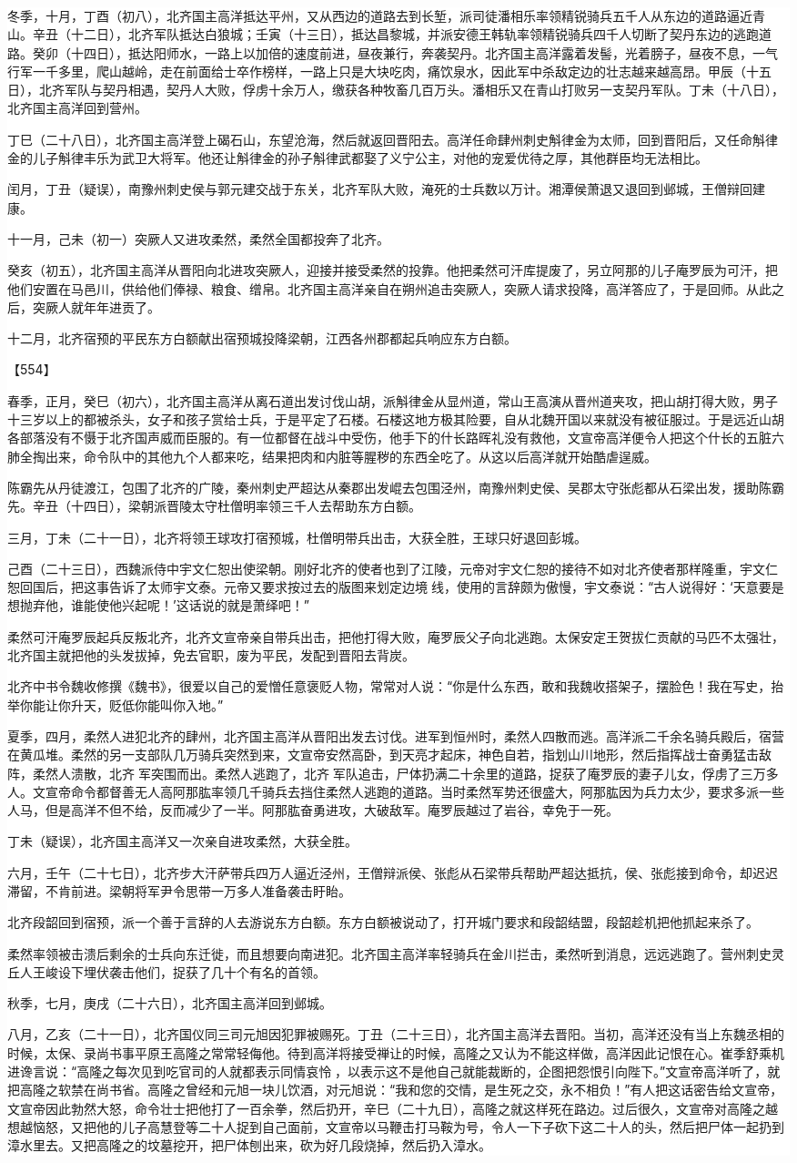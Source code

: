 冬季，十月，丁酉（初八），北齐国主高洋抵达平州，又从西边的道路去到长堑，派司徒潘相乐率领精锐骑兵五千人从东边的道路逼近青山。辛丑（十二日），北齐军队抵达白狼城；壬寅（十三日），抵达昌黎城，并派安德王韩轨率领精锐骑兵四千人切断了契丹东边的逃跑道路。癸卯（十四日），抵达阳师水，一路上以加倍的速度前进，昼夜兼行，奔袭契丹。北齐国主高洋露着发髻，光着膀子，昼夜不息，一气行军一千多里，爬山越岭，走在前面给士卒作榜样，一路上只是大块吃肉，痛饮泉水，因此军中杀敌定边的壮志越来越高昂。甲辰（十五日），北齐军队与契丹相遇，契丹人大败，俘虏十余万人，缴获各种牧畜几百万头。潘相乐又在青山打败另一支契丹军队。丁未（十八日），北齐国主高洋回到营州。

丁巳（二十八日），北齐国主高洋登上碣石山，东望沧海，然后就返回晋阳去。高洋任命肆州刺史斛律金为太师，回到晋阳后，又任命斛律金的儿子斛律丰乐为武卫大将军。他还让斛律金的孙子斛律武都娶了义宁公主，对他的宠爱优待之厚，其他群臣均无法相比。

闰月，丁丑（疑误），南豫州刺史侯与郭元建交战于东关，北齐军队大败，淹死的士兵数以万计。湘潭侯萧退又退回到邺城，王僧辩回建康。

十一月，己未（初一）突厥人又进攻柔然，柔然全国都投奔了北齐。

癸亥（初五），北齐国主高洋从晋阳向北进攻突厥人，迎接并接受柔然的投靠。他把柔然可汗库提废了，另立阿那的儿子庵罗辰为可汗，把他们安置在马邑川，供给他们俸禄、粮食、缯帛。北齐国主高洋亲自在朔州追击突厥人，突厥人请求投降，高洋答应了，于是回师。从此之后，突厥人就年年进贡了。

十二月，北齐宿预的平民东方白额献出宿预城投降梁朝，江西各州郡都起兵响应东方白额。

【554】

春季，正月，癸巳（初六），北齐国主高洋从离石道出发讨伐山胡，派斛律金从显州道，常山王高演从晋州道夹攻，把山胡打得大败，男子十三岁以上的都被杀头，女子和孩子赏给士兵，于是平定了石楼。石楼这地方极其险要，自从北魏开国以来就没有被征服过。于是远近山胡各部落没有不慑于北齐国声威而臣服的。有一位都督在战斗中受伤，他手下的什长路晖礼没有救他，文宣帝高洋便令人把这个什长的五脏六肺全掏出来，命令队中的其他九个人都来吃，结果把肉和内脏等腥秽的东西全吃了。从这以后高洋就开始酷虐逞威。



陈霸先从丹徒渡江，包围了北齐的广陵，秦州刺史严超达从秦郡出发崐去包围泾州，南豫州刺史侯、吴郡太守张彪都从石梁出发，援助陈霸先。辛丑（十四日），梁朝派晋陵太守杜僧明率领三千人去帮助东方白额。

三月，丁未（二十一日），北齐将领王球攻打宿预城，杜僧明带兵出击，大获全胜，王球只好退回彭城。

己酉（二十三日），西魏派侍中宇文仁恕出使梁朝。刚好北齐的使者也到了江陵，元帝对宇文仁恕的接待不如对北齐使者那样隆重，宇文仁恕回国后，把这事告诉了太师宇文泰。元帝又要求按过去的版图来划定边境 线，使用的言辞颇为傲慢，宇文泰说：“古人说得好：‘天意要是想抛弃他，谁能使他兴起呢！’这话说的就是萧绎吧！”





柔然可汗庵罗辰起兵反叛北齐，北齐文宣帝亲自带兵出击，把他打得大败，庵罗辰父子向北逃跑。太保安定王贺拔仁贡献的马匹不太强壮，北齐国主就把他的头发拔掉，免去官职，废为平民，发配到晋阳去背炭。

北齐中书令魏收修撰《魏书》，很爱以自己的爱憎任意褒贬人物，常常对人说：“你是什么东西，敢和我魏收搭架子，摆脸色！我在写史，抬举你能让你升天，贬低你能叫你入地。”



夏季，四月，柔然人进犯北齐的肆州，北齐国主高洋从晋阳出发去讨伐。进军到恒州时，柔然人四散而逃。高洋派二千余名骑兵殿后，宿营在黄瓜堆。柔然的另一支部队几万骑兵突然到来，文宣帝安然高卧，到天亮才起床，神色自若，指划山川地形，然后指挥战士奋勇猛击敌阵，柔然人溃散，北齐 军突围而出。柔然人逃跑了，北齐 军队追击，尸体扔满二十余里的道路，捉获了庵罗辰的妻子儿女，俘虏了三万多人。文宣帝命令都督善无人高阿那肱率领几千骑兵去挡住柔然人逃跑的道路。当时柔然军势还很盛大，阿那肱因为兵力太少，要求多派一些人马，但是高洋不但不给，反而减少了一半。阿那肱奋勇进攻，大破敌军。庵罗辰越过了岩谷，幸免于一死。

丁未（疑误），北齐国主高洋又一次亲自进攻柔然，大获全胜。



六月，壬午（二十七日），北齐步大汗萨带兵四万人逼近泾州，王僧辩派侯、张彪从石梁带兵帮助严超达抵抗，侯、张彪接到命令，却迟迟滞留，不肯前进。梁朝将军尹令思带一万多人准备袭击盱眙。

北齐段韶回到宿预，派一个善于言辞的人去游说东方白额。东方白额被说动了，打开城门要求和段韶结盟，段韶趁机把他抓起来杀了。



柔然率领被击溃后剩余的士兵向东迁徙，而且想要向南进犯。北齐国主高洋率轻骑兵在金川拦击，柔然听到消息，远远逃跑了。营州刺史灵丘人王峻设下埋伏袭击他们，捉获了几十个有名的首领。

秋季，七月，庚戌（二十六日），北齐国主高洋回到邺城。



八月，乙亥（二十一日），北齐国仪同三司元旭因犯罪被赐死。丁丑（二十三日），北齐国主高洋去晋阳。当初，高洋还没有当上东魏丞相的时候，太保、录尚书事平原王高隆之常常轻侮他。待到高洋将接受禅让的时候，高隆之又认为不能这样做，高洋因此记恨在心。崔季舒乘机进谗言说：“高隆之每次见到吃官司的人就都表示同情哀怜 ，以表示这不是他自己就能裁断的，企图把怨恨引向陛下。”文宣帝高洋听了，就把高隆之软禁在尚书省。高隆之曾经和元旭一块儿饮酒，对元旭说：“我和您的交情，是生死之交，永不相负！”有人把这话密告给文宣帝，文宣帝因此勃然大怒，命令壮士把他打了一百余拳，然后扔开，辛巳（二十九日），高隆之就这样死在路边。过后很久，文宣帝对高隆之越想越恼怒，又把他的儿子高慧登等二十人捉到自己面前，文宣帝以马鞭击打马鞍为号，令人一下子砍下这二十人的头，然后把尸体一起扔到漳水里去。又把高隆之的坟墓挖开，把尸体刨出来，砍为好几段烧掉，然后扔入漳水。
